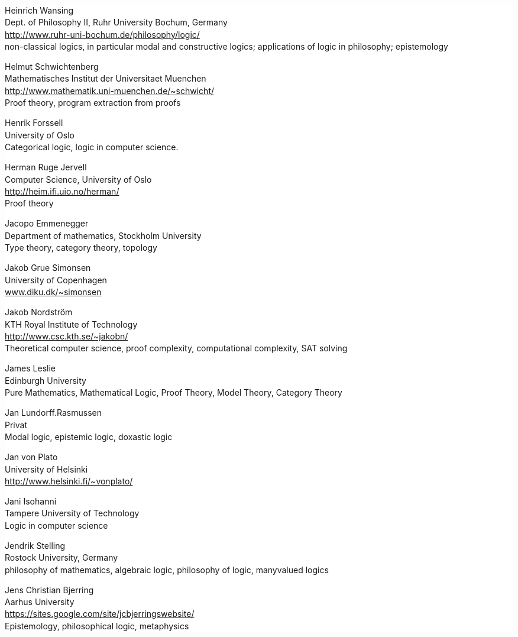 Heinrich Wansing  
Dept. of Philosophy II, Ruhr University Bochum, Germany  
http://www.ruhr-uni-bochum.de/philosophy/logic/  
non-classical logics, in particular modal and constructive logics; applications of logic in philosophy;  epistemology   
  
Helmut Schwichtenberg  
Mathematisches Institut der Universitaet Muenchen  
http://www.mathematik.uni-muenchen.de/~schwicht/  
Proof theory, program extraction from proofs  
  
Henrik Forssell  
University of Oslo  
Categorical logic, logic in computer science.   
  
Herman Ruge Jervell  
Computer Science, University of Oslo  
http://heim.ifi.uio.no/herman/  
Proof theory  
  
Jacopo Emmenegger  
Department of mathematics, Stockholm University  
Type theory, category theory, topology  
  
Jakob Grue Simonsen  
University of Copenhagen  
www.diku.dk/~simonsen  
  
Jakob Nordström  
KTH Royal Institute of Technology  
http://www.csc.kth.se/~jakobn/  
Theoretical computer science, proof complexity, computational complexity, SAT solving  
  
James Leslie  
Edinburgh University  
Pure Mathematics, Mathematical Logic, Proof Theory, Model Theory, Category Theory  
  
Jan Lundorff.Rasmussen  
Privat  
Modal logic, epistemic logic, doxastic logic  
  
Jan von Plato  
University of Helsinki  
http://www.helsinki.fi/~vonplato/  
  
Jani Isohanni  
Tampere University of Technology  
Logic in computer science  
  
Jendrik Stelling  
Rostock University, Germany  
philosophy of mathematics, algebraic logic, philosophy of logic, manyvalued logics  
  
Jens Christian Bjerring  
Aarhus University  
https://sites.google.com/site/jcbjerringswebsite/  
Epistemology, philosophical logic, metaphysics  
  